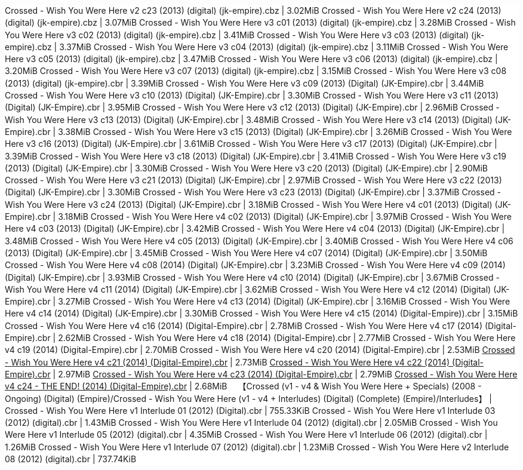 Crossed - Wish You Were Here v2 c23 (2013) (digital) (jk-empire).cbz | 3.02MiB
Crossed - Wish You Were Here v2 c24 (2013) (digital) (jk-empire).cbz | 3.07MiB
Crossed - Wish You Were Here v3 c01 (2013) (digital) (jk-empire).cbz | 3.28MiB
Crossed - Wish You Were Here v3 c02 (2013) (digital) (jk-empire).cbz | 3.41MiB
Crossed - Wish You Were Here v3 c03 (2013) (digital) (jk-empire).cbz | 3.37MiB
Crossed - Wish You Were Here v3 c04 (2013) (digital) (jk-empire).cbz | 3.11MiB
Crossed - Wish You Were Here v3 c05 (2013) (digital) (jk-empire).cbz | 3.47MiB
Crossed - Wish You Were Here v3 c06 (2013) (digital) (jk-empire).cbz | 3.20MiB
Crossed - Wish You Were Here v3 c07 (2013) (digital) (jk-empire).cbz | 3.15MiB
Crossed - Wish You Were Here v3 c08 (2013) (digital) (jk-empire).cbr | 3.39MiB
Crossed - Wish You Were Here v3 c09 (2013) (Digital) (JK-Empire).cbr | 3.44MiB
Crossed - Wish You Were Here v3 c10 (2013) (Digital) (JK-Empire).cbr | 3.30MiB
Crossed - Wish You Were Here v3 c11 (2013) (Digital) (JK-Empire).cbr | 3.95MiB
Crossed - Wish You Were Here v3 c12 (2013) (Digital) (JK-Empire).cbr | 2.96MiB
Crossed - Wish You Were Here v3 c13 (2013) (Digital) (JK-Empire).cbr | 3.48MiB
Crossed - Wish You Were Here v3 c14 (2013) (Digital) (JK-Empire).cbr | 3.38MiB
Crossed - Wish You Were Here v3 c15 (2013) (Digital) (JK-Empire).cbr | 3.26MiB
Crossed - Wish You Were Here v3 c16 (2013) (Digital) (JK-Empire).cbr | 3.61MiB
Crossed - Wish You Were Here v3 c17 (2013) (Digital) (JK-Empire).cbr | 3.39MiB
Crossed - Wish You Were Here v3 c18 (2013) (Digital) (JK-Empire).cbr | 3.41MiB
Crossed - Wish You Were Here v3 c19 (2013) (Digital) (JK-Empire).cbr | 3.30MiB
Crossed - Wish You Were Here v3 c20 (2013) (Digital) (JK-Empire).cbr | 2.90MiB
Crossed - Wish You Were Here v3 c21 (2013) (Digital) (JK-Empire).cbr | 2.97MiB
Crossed - Wish You Were Here v3 c22 (2013) (Digital) (JK-Empire).cbr | 3.30MiB
Crossed - Wish You Were Here v3 c23 (2013) (Digital) (JK-Empire).cbr | 3.37MiB
Crossed - Wish You Were Here v3 c24 (2013) (Digital) (JK-Empire).cbr | 3.18MiB
Crossed - Wish You Were Here v4 c01 (2013) (Digital) (JK-Empire).cbr | 3.18MiB
Crossed - Wish You Were Here v4 c02 (2013) (Digital) (JK-Empire).cbr | 3.97MiB
Crossed - Wish You Were Here v4 c03 (2013) (Digital) (JK-Empire).cbr | 3.42MiB
Crossed - Wish You Were Here v4 c04 (2013) (Digital) (JK-Empire).cbr | 3.48MiB
Crossed - Wish You Were Here v4 c05 (2013) (Digital) (JK-Empire).cbr | 3.40MiB
Crossed - Wish You Were Here v4 c06 (2013) (Digital) (JK-Empire).cbr | 3.45MiB
Crossed - Wish You Were Here v4 c07 (2014) (Digital) (JK-Empire).cbr | 3.50MiB
Crossed - Wish You Were Here v4 c08 (2014) (Digital) (JK-Empire).cbr | 3.23MiB
Crossed - Wish You Were Here v4 c09 (2014) (Digital) (JK-Empire).cbr | 3.93MiB
Crossed - Wish You Were Here v4 c10 (2014) (Digital) (JK-Empire).cbr | 3.67MiB
Crossed - Wish You Were Here v4 c11 (2014) (Digital) (JK-Empire).cbr | 3.62MiB
Crossed - Wish You Were Here v4 c12 (2014) (Digital) (JK-Empire).cbr | 3.27MiB
Crossed - Wish You Were Here v4 c13 (2014) (Digital) (JK-Empire).cbr | 3.16MiB
Crossed - Wish You Were Here v4 c14 (2014) (Digital) (JK-Empire).cbr | 3.30MiB
Crossed - Wish You Were Here v4 c15 (2014) (Digital-Empire)).cbr | 3.15MiB
Crossed - Wish You Were Here v4 c16 (2014) (Digital-Empire).cbr | 2.78MiB
Crossed - Wish You Were Here v4 c17 (2014) (Digital-Empire).cbr | 2.62MiB
Crossed - Wish You Were Here v4 c18 (2014) (Digital-Empire).cbr | 2.77MiB
Crossed - Wish You Were Here v4 c19 (2014) (Digital-Empire).cbr | 2.70MiB
Crossed - Wish You Were Here v4 c20 (2014) (Digital-Empire).cbr | 2.53MiB
[Crossed - Wish You Were Here v4 c21 (2014) (Digital-Empire).cbr](https://github.com/alicewish/markdown/blob/master/comic/Crossed-Wish-You-Were-Here-v4-c21-2014-Digital-Empire-cbr.md) | 2.73MiB
[Crossed - Wish You Were Here v4 c22 (2014) (Digital-Empire).cbr](https://github.com/alicewish/markdown/blob/master/comic/Crossed-Wish-You-Were-Here-v4-c22-2014-Digital-Empire-cbr.md) | 2.97MiB
[Crossed - Wish You Were Here v4 c23 (2014) (Digital-Empire).cbr](https://github.com/alicewish/markdown/blob/master/comic/Crossed-Wish-You-Were-Here-v4-c23-2014-Digital-Empire-cbr.md) | 2.79MiB
[Crossed - Wish You Were Here v4 c24 - THE END!  (2014) (Digital-Empire).cbr](https://github.com/alicewish/markdown/blob/master/comic/Crossed-Wish-You-Were-Here-v4-c24-END-2014-Digital-Empire-cbr.md) | 2.68MiB
&emsp;【Crossed (v1 - v4 & Wish You Were Here + Specials) (2008 - Ongoing) (Digital) (Empire)/Crossed - Wish You Were Here (v1 - v4 + Interludes) (Digital) (Complete) (Empire)/Interludes】 | 
Crossed - Wish You Were Here v1 Interlude 01 (2012) (Digital).cbr | 755.33KiB
Crossed - Wish You Were Here v1 Interlude 03 (2012) (digital).cbr | 1.43MiB
Crossed - Wish You Were Here v1 Interlude 04 (2012) (digital).cbr | 2.05MiB
Crossed - Wish You Were Here v1 Interlude 05 (2012) (digital).cbr | 4.35MiB
Crossed - Wish You Were Here v1 Interlude 06 (2012) (digital).cbr | 1.26MiB
Crossed - Wish You Were Here v1 Interlude 07 (2012) (digital).cbr | 1.23MiB
Crossed - Wish You Were Here v2 Interlude 08 (2012) (digital).cbr | 737.74KiB